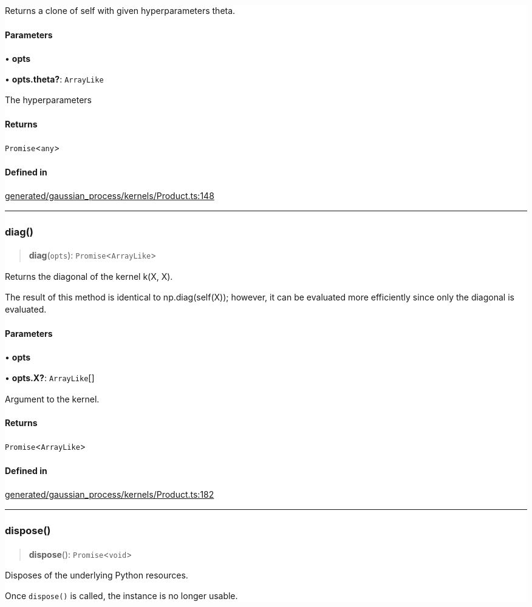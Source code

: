 Returns a clone of self with given hyperparameters theta.

#### Parameters

• **opts**

• **opts.theta?**: `ArrayLike`

The hyperparameters

#### Returns

`Promise`\<`any`\>

#### Defined in

[generated/gaussian\_process/kernels/Product.ts:148](https://github.com/transitive-bullshit/scikit-learn-ts/blob/d6e32320dee888f62905b3bbdd6dc360aa066c30/packages/sklearn/src/generated/gaussian_process/kernels/Product.ts#L148)

***

### diag()

> **diag**(`opts`): `Promise`\<`ArrayLike`\>

Returns the diagonal of the kernel k(X, X).

The result of this method is identical to np.diag(self(X)); however, it can be evaluated more efficiently since only the diagonal is evaluated.

#### Parameters

• **opts**

• **opts.X?**: `ArrayLike`[]

Argument to the kernel.

#### Returns

`Promise`\<`ArrayLike`\>

#### Defined in

[generated/gaussian\_process/kernels/Product.ts:182](https://github.com/transitive-bullshit/scikit-learn-ts/blob/d6e32320dee888f62905b3bbdd6dc360aa066c30/packages/sklearn/src/generated/gaussian_process/kernels/Product.ts#L182)

***

### dispose()

> **dispose**(): `Promise`\<`void`\>

Disposes of the underlying Python resources.

Once `dispose()` is called, the instance is no longer usable.
